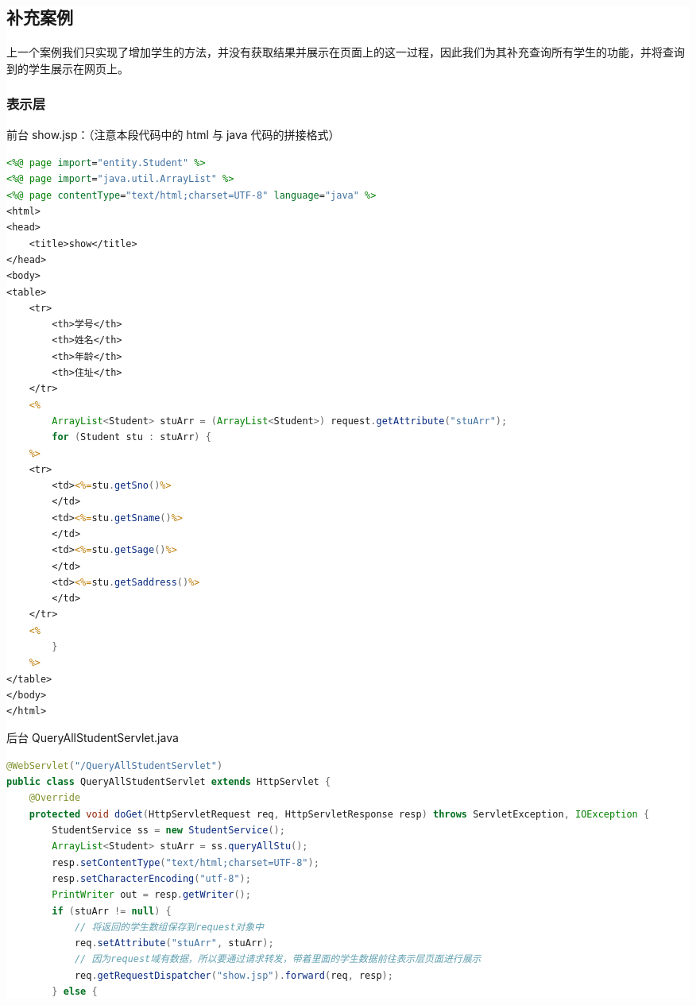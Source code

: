 ## 补充案例

上一个案例我们只实现了增加学生的方法，并没有获取结果并展示在页面上的这一过程，因此我们为其补充查询所有学生的功能，并将查询到的学生展示在网页上。

### 表示层

前台 show.jsp：（注意本段代码中的 html 与 java 代码的拼接格式）

```jsp
<%@ page import="entity.Student" %>
<%@ page import="java.util.ArrayList" %>
<%@ page contentType="text/html;charset=UTF-8" language="java" %>
<html>
<head>
    <title>show</title>
</head>
<body>
<table>
    <tr>
        <th>学号</th>
        <th>姓名</th>
        <th>年龄</th>
        <th>住址</th>
    </tr>
    <%
        ArrayList<Student> stuArr = (ArrayList<Student>) request.getAttribute("stuArr");
        for (Student stu : stuArr) {
    %>
    <tr>
        <td><%=stu.getSno()%>
        </td>
        <td><%=stu.getSname()%>
        </td>
        <td><%=stu.getSage()%>
        </td>
        <td><%=stu.getSaddress()%>
        </td>
    </tr>
    <%
        }
    %>
</table>
</body>
</html>
```

后台 QueryAllStudentServlet.java

```java
@WebServlet("/QueryAllStudentServlet")
public class QueryAllStudentServlet extends HttpServlet {
    @Override
    protected void doGet(HttpServletRequest req, HttpServletResponse resp) throws ServletException, IOException {
        StudentService ss = new StudentService();
        ArrayList<Student> stuArr = ss.queryAllStu();
        resp.setContentType("text/html;charset=UTF-8");
        resp.setCharacterEncoding("utf-8");
        PrintWriter out = resp.getWriter();
        if (stuArr != null) {
            // 将返回的学生数组保存到request对象中
            req.setAttribute("stuArr", stuArr);
            // 因为request域有数据，所以要通过请求转发，带着里面的学生数据前往表示层页面进行展示
            req.getRequestDispatcher("show.jsp").forward(req, resp);
        } else {
```